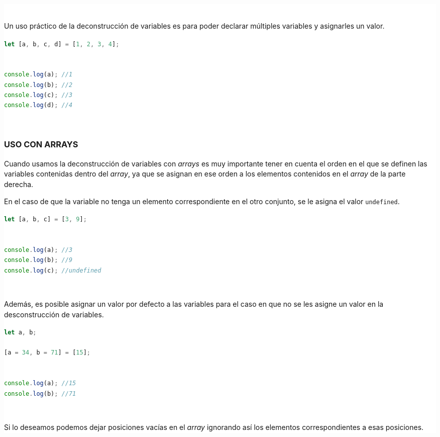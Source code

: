 </br>


Un uso práctico de la deconstrucción de variables es para poder declarar múltiples variables y asignarles un valor.

```js
let [a, b, c, d] = [1, 2, 3, 4];


console.log(a); //1
console.log(b); //2
console.log(c); //3
console.log(d); //4
```

</br>


### USO CON ARRAYS

Cuando usamos la deconstrucción de variables con *arrays* es muy importante tener en cuenta el orden en el que se definen las variables contenidas dentro del *array*, ya que se asignan en ese orden a los elementos contenidos en el *array* de la parte derecha.

En el caso de que la variable no tenga un elemento correspondiente en el otro conjunto, se le asigna el valor `undefined`.

```js
let [a, b, c] = [3, 9];


console.log(a); //3
console.log(b); //9
console.log(c); //undefined
```

</br>


Además, es posible asignar un valor por defecto a las variables para el caso en que no se les asigne un valor en la desconstrucción de variables.

```js
let a, b;

[a = 34, b = 71] = [15];


console.log(a); //15
console.log(b); //71
```

</br>


Si lo deseamos podemos dejar posiciones vacías en el *array* ignorando así los elementos correspondientes a esas posiciones.
